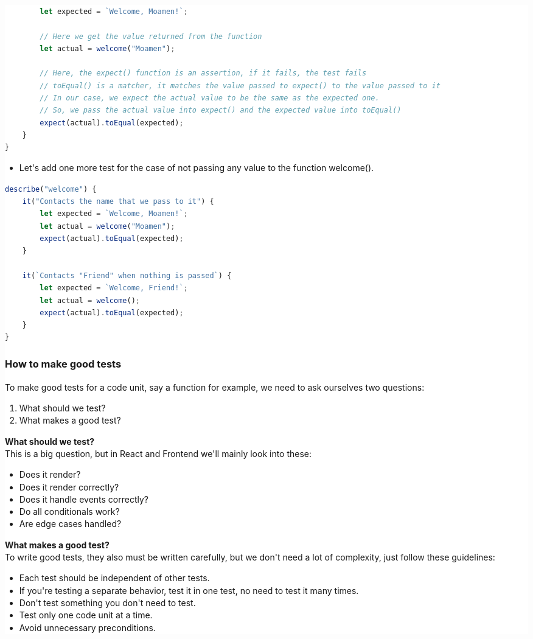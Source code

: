 ``` js
        let expected = `Welcome, Moamen!`;

        // Here we get the value returned from the function
        let actual = welcome("Moamen");

        // Here, the expect() function is an assertion, if it fails, the test fails
        // toEqual() is a matcher, it matches the value passed to expect() to the value passed to it
        // In our case, we expect the actual value to be the same as the expected one.
        // So, we pass the actual value into expect() and the expected value into toEqual() 
        expect(actual).toEqual(expected);
    }
}
```
- Let's add one more test for the case of not passing any value to the function welcome().
``` js
describe("welcome") {
    it("Contacts the name that we pass to it") {
        let expected = `Welcome, Moamen!`;
        let actual = welcome("Moamen");
        expect(actual).toEqual(expected);
    }

    it(`Contacts "Friend" when nothing is passed`) {
        let expected = `Welcome, Friend!`;
        let actual = welcome();
        expect(actual).toEqual(expected);
    }
}
```

### How to make good tests
To make good tests for a code unit, say a function for example, we need to ask ourselves two questions:
1. What should we test?
2. What makes a good test?

**What should we test?** <br/>
This is a big question, but in React and Frontend we'll mainly look into these:
- Does it render?
- Does it render correctly?
- Does it handle events correctly?
- Do all conditionals work?
- Are edge cases handled?

**What makes a good test?** <br/>
To write good tests, they also must be written carefully, but we don't need a lot of complexity, just follow these guidelines:
- Each test should be independent of other tests.
- If you're testing a separate behavior, test it in one test, no need to test it many times.
- Don't test something you don't need to test.
- Test only one code unit at a time.
- Avoid unnecessary preconditions.

